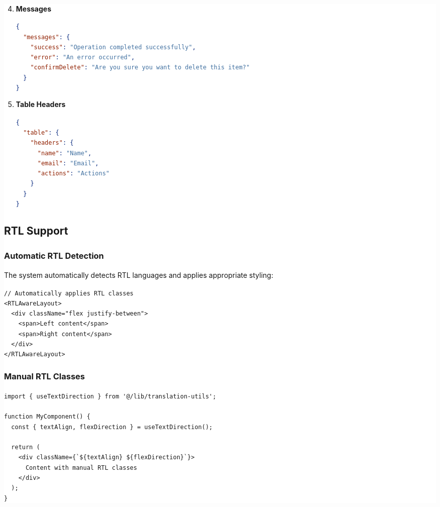 4. **Messages**
   ```json
   {
     "messages": {
       "success": "Operation completed successfully",
       "error": "An error occurred",
       "confirmDelete": "Are you sure you want to delete this item?"
     }
   }
   ```

5. **Table Headers**
   ```json
   {
     "table": {
       "headers": {
         "name": "Name",
         "email": "Email",
         "actions": "Actions"
       }
     }
   }
   ```

## RTL Support

### Automatic RTL Detection

The system automatically detects RTL languages and applies appropriate styling:

```tsx
// Automatically applies RTL classes
<RTLAwareLayout>
  <div className="flex justify-between">
    <span>Left content</span>
    <span>Right content</span>
  </div>
</RTLAwareLayout>
```

### Manual RTL Classes

```tsx
import { useTextDirection } from '@/lib/translation-utils';

function MyComponent() {
  const { textAlign, flexDirection } = useTextDirection();
  
  return (
    <div className={`${textAlign} ${flexDirection}`}>
      Content with manual RTL classes
    </div>
  );
}
```
